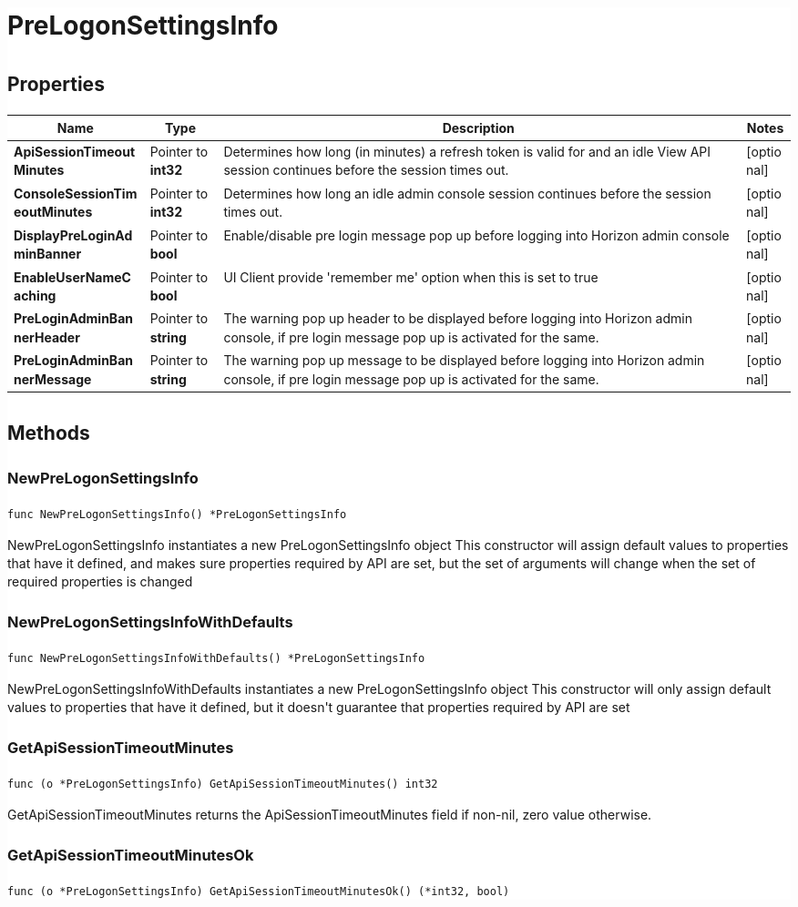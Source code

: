 # PreLogonSettingsInfo

## Properties

Name | Type | Description | Notes
------------ | ------------- | ------------- | -------------
**ApiSessionTimeoutMinutes** | Pointer to **int32** | Determines how long (in minutes) a refresh token is valid for and an idle View API session continues before the session times out.  | [optional] 
**ConsoleSessionTimeoutMinutes** | Pointer to **int32** | Determines how long an idle admin console session continues before the session times out. | [optional] 
**DisplayPreLoginAdminBanner** | Pointer to **bool** | Enable/disable pre login message pop up before logging into Horizon admin console | [optional] 
**EnableUserNameCaching** | Pointer to **bool** | UI Client provide &#39;remember me&#39; option when this is set to true | [optional] 
**PreLoginAdminBannerHeader** | Pointer to **string** | The warning pop up header to be displayed before logging into Horizon admin console, if pre login message pop up is activated for the same. | [optional] 
**PreLoginAdminBannerMessage** | Pointer to **string** | The warning pop up message to be displayed before logging into Horizon admin console, if pre login message pop up is activated for the same. | [optional] 

## Methods

### NewPreLogonSettingsInfo

`func NewPreLogonSettingsInfo() *PreLogonSettingsInfo`

NewPreLogonSettingsInfo instantiates a new PreLogonSettingsInfo object
This constructor will assign default values to properties that have it defined,
and makes sure properties required by API are set, but the set of arguments
will change when the set of required properties is changed

### NewPreLogonSettingsInfoWithDefaults

`func NewPreLogonSettingsInfoWithDefaults() *PreLogonSettingsInfo`

NewPreLogonSettingsInfoWithDefaults instantiates a new PreLogonSettingsInfo object
This constructor will only assign default values to properties that have it defined,
but it doesn't guarantee that properties required by API are set

### GetApiSessionTimeoutMinutes

`func (o *PreLogonSettingsInfo) GetApiSessionTimeoutMinutes() int32`

GetApiSessionTimeoutMinutes returns the ApiSessionTimeoutMinutes field if non-nil, zero value otherwise.

### GetApiSessionTimeoutMinutesOk

`func (o *PreLogonSettingsInfo) GetApiSessionTimeoutMinutesOk() (*int32, bool)`
